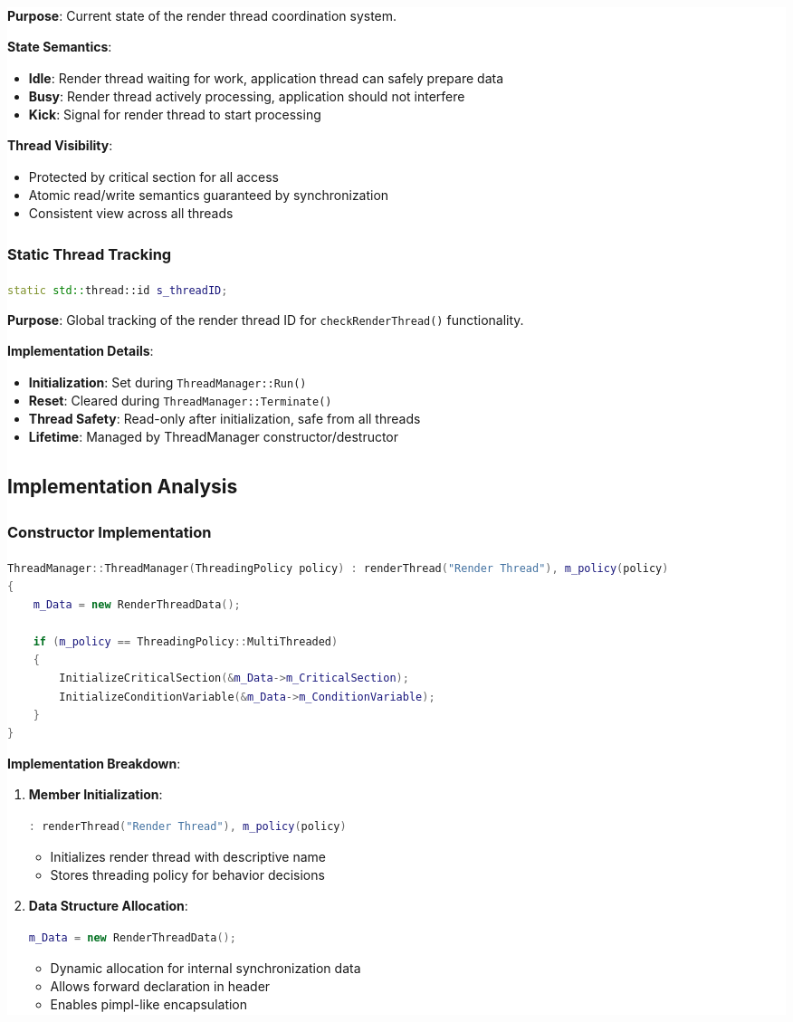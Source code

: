 **Purpose**: Current state of the render thread coordination system.

**State Semantics**:
- **Idle**: Render thread waiting for work, application thread can safely prepare data
- **Busy**: Render thread actively processing, application should not interfere
- **Kick**: Signal for render thread to start processing

**Thread Visibility**:
- Protected by critical section for all access
- Atomic read/write semantics guaranteed by synchronization
- Consistent view across all threads

### Static Thread Tracking

```cpp
static std::thread::id s_threadID;
```

**Purpose**: Global tracking of the render thread ID for `checkRenderThread()` functionality.

**Implementation Details**:
- **Initialization**: Set during `ThreadManager::Run()`
- **Reset**: Cleared during `ThreadManager::Terminate()`
- **Thread Safety**: Read-only after initialization, safe from all threads
- **Lifetime**: Managed by ThreadManager constructor/destructor

## Implementation Analysis

### Constructor Implementation

```cpp
ThreadManager::ThreadManager(ThreadingPolicy policy) : renderThread("Render Thread"), m_policy(policy)
{
    m_Data = new RenderThreadData();

    if (m_policy == ThreadingPolicy::MultiThreaded)
    {
        InitializeCriticalSection(&m_Data->m_CriticalSection);
        InitializeConditionVariable(&m_Data->m_ConditionVariable);
    }
}
```

**Implementation Breakdown**:

1. **Member Initialization**:
   ```cpp
   : renderThread("Render Thread"), m_policy(policy)
   ```
   - Initializes render thread with descriptive name
   - Stores threading policy for behavior decisions

2. **Data Structure Allocation**:
   ```cpp
   m_Data = new RenderThreadData();
   ```
   - Dynamic allocation for internal synchronization data
   - Allows forward declaration in header
   - Enables pimpl-like encapsulation
